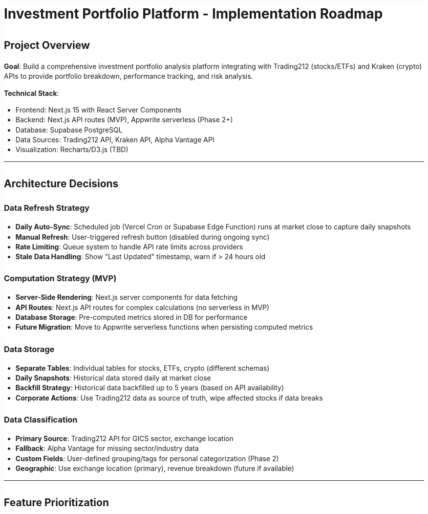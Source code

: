 # Investment Portfolio Platform - Implementation Roadmap

## Project Overview

**Goal**: Build a comprehensive investment portfolio analysis platform integrating with Trading212 (stocks/ETFs) and Kraken (crypto) APIs to provide portfolio breakdown, performance tracking, and risk analysis.

**Technical Stack**:
- Frontend: Next.js 15 with React Server Components
- Backend: Next.js API routes (MVP), Appwrite serverless (Phase 2+)
- Database: Supabase PostgreSQL
- Data Sources: Trading212 API, Kraken API, Alpha Vantage API
- Visualization: Recharts/D3.js (TBD)

---

## Architecture Decisions

### Data Refresh Strategy
- **Daily Auto-Sync**: Scheduled job (Vercel Cron or Supabase Edge Function) runs at market close to capture daily snapshots
- **Manual Refresh**: User-triggered refresh button (disabled during ongoing sync)
- **Rate Limiting**: Queue system to handle API rate limits across providers
- **Stale Data Handling**: Show "Last Updated" timestamp, warn if > 24 hours old

### Computation Strategy (MVP)
- **Server-Side Rendering**: Next.js server components for data fetching
- **API Routes**: Next.js API routes for complex calculations (no serverless in MVP)
- **Database Storage**: Pre-computed metrics stored in DB for performance
- **Future Migration**: Move to Appwrite serverless functions when persisting computed metrics

### Data Storage
- **Separate Tables**: Individual tables for stocks, ETFs, crypto (different schemas)
- **Daily Snapshots**: Historical data stored daily at market close
- **Backfill Strategy**: Historical data backfilled up to 5 years (based on API availability)
- **Corporate Actions**: Use Trading212 data as source of truth, wipe affected stocks if data breaks

### Data Classification
- **Primary Source**: Trading212 API for GICS sector, exchange location
- **Fallback**: Alpha Vantage for missing sector/industry data
- **Custom Fields**: User-defined grouping/tags for personal categorization (Phase 2)
- **Geographic**: Use exchange location (primary), revenue breakdown (future if available)

---

## Feature Prioritization
